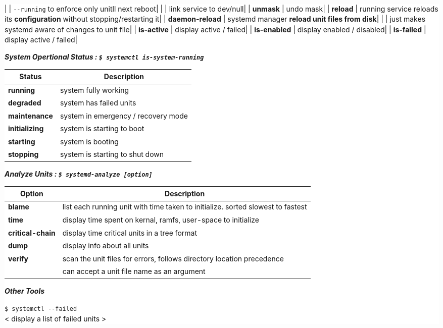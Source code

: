 |                           | `--running` to enforce only unitll next reboot|
|                           | link service to dev/null|
| **unmask**                | undo mask|
| **reload**                | running service reloads its **configuration** without stopping/restarting it|
| **daemon-reload**         | systemd manager **reload unit files from disk**|
|                           | just makes systemd aware of changes to unit file|
| **is-active**             | display active / failed|
| **is-enabled**            | display enabled / disabled|
| **is-failed**             | display active / failed|


***System Opertional Status : `$ systemctl is-system-running`***

| Status                    | Description|
|-                          |-|
| **running**               |system fully working|
| **degraded**              |system has failed units|
| **maintenance**           |system in emergency / recovery mode|
| **initializing**          |system is starting to boot|
| **starting**              |system is booting|
| **stopping**              |system is starting to shut down|


***Analyze Units : `$ systemd-analyze [option]`***

| Option                    | Description|
|-                          |-|
| **blame**                 | list each running unit with time taken to initialize. sorted slowest to fastest|
| **time**                  | display time spent on kernal, ramfs, user-space to initialize|
| **critical-chain**        | display time critical units in a tree format|
| **dump**                  | display info about all units|
| **verify**                | scan the unit files for errors, follows directory location precedence|
|                           | can accept a unit file name as an argument|


***Other Tools***

`$ systemctl --failed`\
< display a list of failed units >

